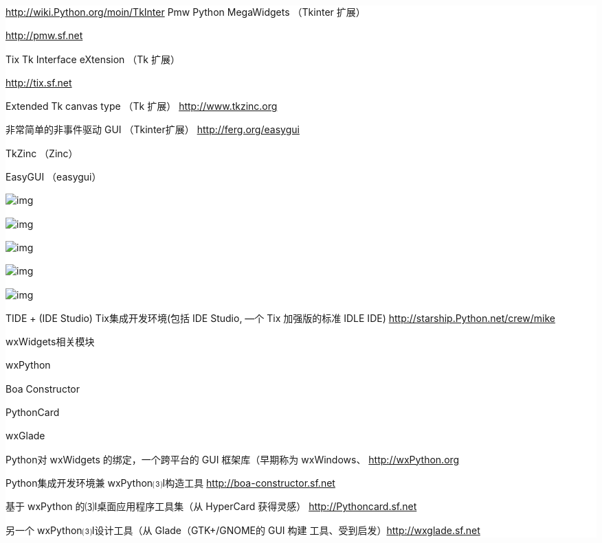 <http://wiki.Python.org/moin/TkInter> Pmw    Python MegaWidgets （Tkinter 扩展）

<http://pmw.sf.net>

Tix    Tk Interface eXtension （Tk 扩展）

<http://tix.sf.net>

Extended Tk canvas type （Tk 扩展） <http://www.tkzinc.org>

非常简单的非事件驱动 GUI （Tkinter扩展） <http://ferg.org/easygui>



TkZinc （Zinc）

EasyGUI （easygui）

![img](07Python38c3160b-2726.jpg)



![img](07Python38c3160b-2727.jpg)



![img](07Python38c3160b-2728.jpg)



![img](07Python38c3160b-2729.jpg)



![img](07Python38c3160b-2730.jpg)



TIDE + (IDE Studio) Tix集成开发环境(包括 IDE Studio, —个 Tix 加强版的标准 IDLE IDE) <http://starship.Python.net/crew/mike>

wxWidgets相关模块

wxPython



Boa Constructor



PythonCard



wxGlade



Python对 wxWidgets 的绑定，一个跨平台的 GUI 框架库（早期称为 wxWindows、 <http://wxPython.org>

Python集成开发环境兼 wxPython⑶I构造工具 <http://boa-constructor.sf.net>

基于 wxPython 的⑶I桌面应用程序工具集（从 HyperCard 获得灵感） <http://Pythoncard.sf.net>

另一个 wxPython⑶I设计工具（从 Glade（GTK+/GNOME的 GUI 构建 工具、受到启发）http://wxglade.sf.net
